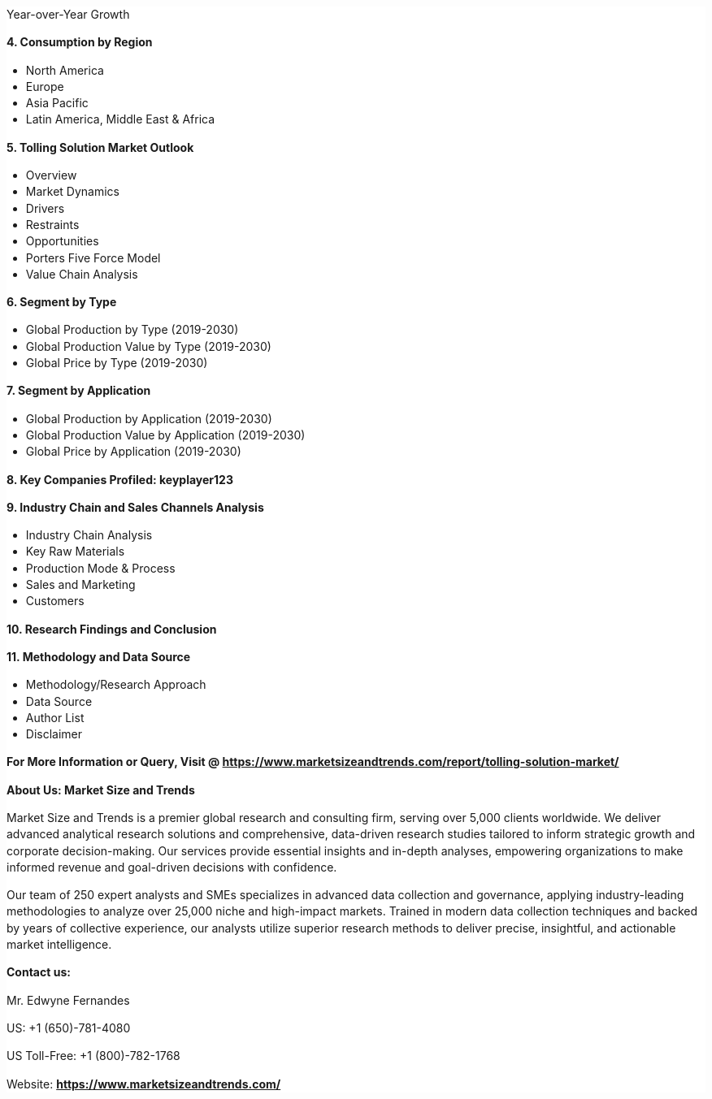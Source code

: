 Year-over-Year Growth</li></ul><p><strong>4. Consumption by Region</strong></p><ul><li>North America</li><li>Europe</li><li>Asia Pacific</li><li>Latin America, Middle East &amp; Africa</li></ul><p><strong>5. Tolling Solution Market Outlook</strong></p><ul><li>Overview</li><li>Market Dynamics</li><li>Drivers</li><li>Restraints</li><li>Opportunities</li><li>Porters Five Force Model</li><li>Value Chain Analysis&nbsp;</li></ul><p><strong>6. Segment by Type</strong></p><ul><li>Global Production by Type (2019-2030)</li><li>Global Production Value by Type (2019-2030)</li><li>Global Price by Type (2019-2030)</li></ul><p><strong>7. Segment by Application</strong></p><ul><li>Global Production by Application (2019-2030)</li><li>Global Production Value by Application (2019-2030)</li><li>Global Price by Application (2019-2030)</li></ul><p><strong>8. Key Companies Profiled: keyplayer123</strong></p><p><strong>9. Industry Chain and Sales Channels Analysis</strong></p><ul><li>Industry Chain Analysis</li><li>Key Raw Materials</li><li>Production Mode &amp; Process</li><li>Sales and Marketing</li><li>Customers</li></ul><p><strong>10. Research Findings and Conclusion</strong></p><p><strong>11. Methodology and Data Source</strong></p><ul><li>Methodology/Research Approach</li><li>Data Source</li><li>Author List</li><li>Disclaimer</li></ul></p><p><strong>For More Information or Query, Visit @ <a href="https://www.marketsizeandtrends.com/report/tolling-solution-market/">https://www.marketsizeandtrends.com/report/tolling-solution-market/</a></strong></p><p><strong>About Us: Market Size and Trends</strong></p><p>Market Size and Trends is a premier global research and consulting firm, serving over 5,000 clients worldwide. We deliver advanced analytical research solutions and comprehensive, data-driven research studies tailored to inform strategic growth and corporate decision-making. Our services provide essential insights and in-depth analyses, empowering organizations to make informed revenue and goal-driven decisions with confidence.</p><p>Our team of 250 expert analysts and SMEs specializes in advanced data collection and governance, applying industry-leading methodologies to analyze over 25,000 niche and high-impact markets. Trained in modern data collection techniques and backed by years of collective experience, our analysts utilize superior research methods to deliver precise, insightful, and actionable market intelligence.</p><p><strong>Contact us:</strong></p><p>Mr. Edwyne Fernandes</p><p>US: +1 (650)-781-4080</p><p>US Toll-Free: +1 (800)-782-1768</p><p>Website: <strong><a href="https://www.marketsizeandtrends.com/">https://www.marketsizeandtrends.com/</a></strong></p>
